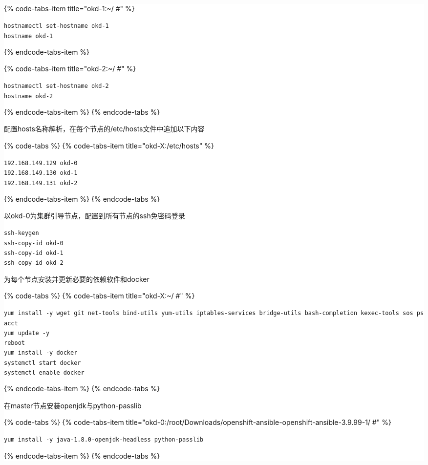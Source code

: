 {% code-tabs-item title="okd-1:~/ \#" %}
```
hostnamectl set-hostname okd-1
hostname okd-1
```
{% endcode-tabs-item %}

{% code-tabs-item title="okd-2:~/ \#" %}
```
hostnamectl set-hostname okd-2
hostname okd-2
```
{% endcode-tabs-item %}
{% endcode-tabs %}

配置hosts名称解析，在每个节点的/etc/hosts文件中追加以下内容

{% code-tabs %}
{% code-tabs-item title="okd-X:/etc/hosts" %}
```text
192.168.149.129 okd-0
192.168.149.130 okd-1
192.168.149.131 okd-2
```
{% endcode-tabs-item %}
{% endcode-tabs %}

以okd-0为集群引导节点，配置到所有节点的ssh免密码登录

```text
ssh-keygen
ssh-copy-id okd-0
ssh-copy-id okd-1
ssh-copy-id okd-2
```

为每个节点安装并更新必要的依赖软件和docker

{% code-tabs %}
{% code-tabs-item title="okd-X:~/ \#" %}
```text
yum install -y wget git net-tools bind-utils yum-utils iptables-services bridge-utils bash-completion kexec-tools sos psacct
yum update -y
reboot
yum install -y docker
systemctl start docker
systemctl enable docker
```
{% endcode-tabs-item %}
{% endcode-tabs %}

在master节点安装openjdk与python-passlib

{% code-tabs %}
{% code-tabs-item title="okd-0:/root/Downloads/openshift-ansible-openshift-ansible-3.9.99-1/ \#" %}
```text
yum install -y java-1.8.0-openjdk-headless python-passlib
```
{% endcode-tabs-item %}
{% endcode-tabs %}
